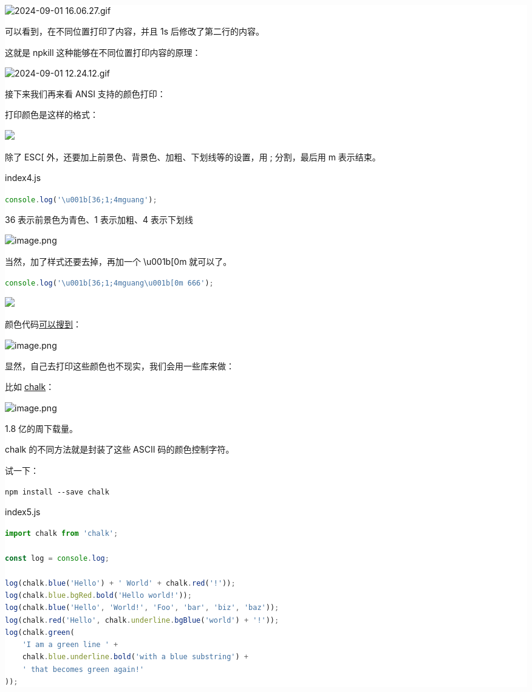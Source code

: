 ![2024-09-01 16.06.27.gif](https://p6-juejin.byteimg.com/tos-cn-i-k3u1fbpfcp/6177689cf0e74b0fb6efe04e7042599b~tplv-k3u1fbpfcp-jj-mark:1600:0:0:0:q75.gif#?w=1634&h=764&s=50568&e=gif&f=28&b=171717)

可以看到，在不同位置打印了内容，并且 1s 后修改了第二行的内容。

这就是 npkill 这种能够在不同位置打印内容的原理：

![2024-09-01 12.24.12.gif](https://p1-juejin.byteimg.com/tos-cn-i-k3u1fbpfcp/6ff4859a02914df48f6f7e926bdfcf7a~tplv-k3u1fbpfcp-jj-mark:1600:0:0:0:q75.gif#?w=1410&h=942&s=235254&e=gif&f=70&b=020202)

接下来我们再来看 ANSI 支持的颜色打印：

打印颜色是这样的格式：

![](https://p1-juejin.byteimg.com/tos-cn-i-k3u1fbpfcp/1e7d7a92f6c0459f83bcb9a9ce779a81~tplv-k3u1fbpfcp-jj-mark:1600:0:0:0:q75.image#?w=1390&h=238&s=103978&e=png&b=fffefe)

除了 ESC\[ 外，还要加上前景色、背景色、加粗、下划线等的设置，用 ; 分割，最后用 m 表示结束。

index4.js

```javascript
console.log('\u001b[36;1;4mguang');
```

36 表示前景色为青色、1 表示加粗、4 表示下划线

![image.png](https://p6-juejin.byteimg.com/tos-cn-i-k3u1fbpfcp/e38e036565f74b17a8ea035aba66c465~tplv-k3u1fbpfcp-jj-mark:1600:0:0:0:q75.jpg#?w=722&h=290&s=37691&e=png&b=1c1c1c)

当然，加了样式还要去掉，再加一个 \\u001b\[0m 就可以了。

```javascript
console.log('\u001b[36;1;4mguang\u001b[0m 666');
```

![](https://p3-juejin.byteimg.com/tos-cn-i-k3u1fbpfcp/1c1a25eeb29c4b169d484c97c120910c~tplv-k3u1fbpfcp-jj-mark:1600:0:0:0:q75.jpg#?w=840&h=286&s=43124&e=png&b=1c1c1c)

颜色代码[可以搜到](https://zh.wikipedia.org/wiki/ANSI%E8%BD%AC%E4%B9%89%E5%BA%8F%E5%88%97#%E9%A2%9C%E8%89%B2 "https://zh.wikipedia.org/wiki/ANSI%E8%BD%AC%E4%B9%89%E5%BA%8F%E5%88%97#%E9%A2%9C%E8%89%B2")：

![image.png](https://p9-juejin.byteimg.com/tos-cn-i-k3u1fbpfcp/88cc6e1961b44c529ccc1888862b7f29~tplv-k3u1fbpfcp-jj-mark:1600:0:0:0:q75.jpg#?w=2036&h=1376&s=507046&e=png&b=e6e8ec)

显然，自己去打印这些颜色也不现实，我们会用一些库来做：

比如 [chalk](https://www.npmjs.com/package/chalk "https://www.npmjs.com/package/chalk")：

![image.png](https://p3-juejin.byteimg.com/tos-cn-i-k3u1fbpfcp/d1e90fea00ee4bfbb1ff1727372240d7~tplv-k3u1fbpfcp-jj-mark:1600:0:0:0:q75.jpg#?w=2256&h=1230&s=482844&e=png&b=fdfcfc)

1.8 亿的周下载量。

chalk 的不同方法就是封装了这些 ASCII 码的颜色控制字符。

试一下：

```css
npm install --save chalk
```

index5.js

```javascript
import chalk from 'chalk';

const log = console.log;

log(chalk.blue('Hello') + ' World' + chalk.red('!'));
log(chalk.blue.bgRed.bold('Hello world!'));
log(chalk.blue('Hello', 'World!', 'Foo', 'bar', 'biz', 'baz'));
log(chalk.red('Hello', chalk.underline.bgBlue('world') + '!'));
log(chalk.green(
	'I am a green line ' +
	chalk.blue.underline.bold('with a blue substring') +
	' that becomes green again!'
));

```
